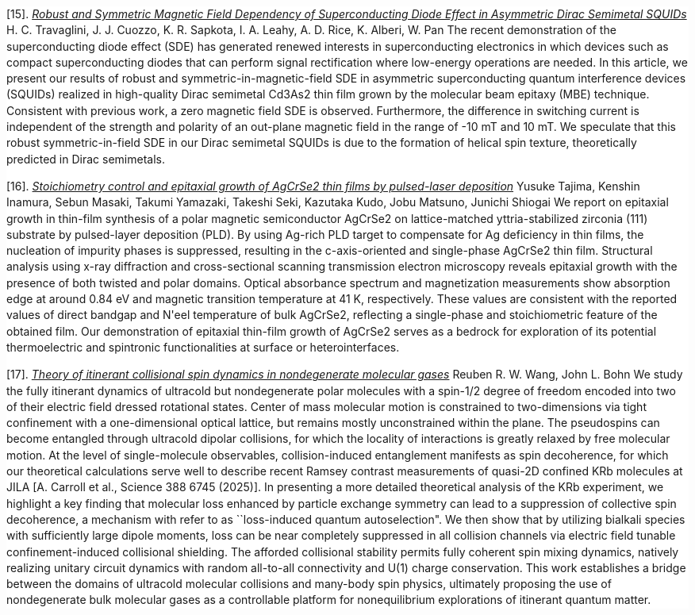 [15]. [*Robust and Symmetric Magnetic Field Dependency of Superconducting Diode Effect in Asymmetric Dirac Semimetal SQUIDs*](https://arxiv.org/abs/2505.21861 "Robust and Symmetric Magnetic Field Dependency of Superconducting Diode Effect in Asymmetric Dirac Semimetal SQUIDs")
H. C. Travaglini, J. J. Cuozzo, K. R. Sapkota, I. A. Leahy, A. D. Rice, K. Alberi, W. Pan
The recent demonstration of the superconducting diode effect (SDE) has generated renewed interests in superconducting electronics in which devices such as compact superconducting diodes that can perform signal rectification where low-energy operations are needed. In this article, we present our results of robust and symmetric-in-magnetic-field SDE in asymmetric superconducting quantum interference devices (SQUIDs) realized in high-quality Dirac semimetal Cd3As2 thin film grown by the molecular beam epitaxy (MBE) technique. Consistent with previous work, a zero magnetic field SDE is observed. Furthermore, the difference in switching current is independent of the strength and polarity of an out-plane magnetic field in the range of -10 mT and 10 mT. We speculate that this robust symmetric-in-field SDE in our Dirac semimetal SQUIDs is due to the formation of helical spin texture, theoretically predicted in Dirac semimetals.

[16]. [*Stoichiometry control and epitaxial growth of AgCrSe2 thin films by pulsed-laser deposition*](https://arxiv.org/abs/2505.21867 "Stoichiometry control and epitaxial growth of AgCrSe2 thin films by pulsed-laser deposition")
Yusuke Tajima, Kenshin Inamura, Sebun Masaki, Takumi Yamazaki, Takeshi Seki, Kazutaka Kudo, Jobu Matsuno, Junichi Shiogai
We report on epitaxial growth in thin-film synthesis of a polar magnetic semiconductor AgCrSe2 on lattice-matched yttria-stabilized zirconia (111) substrate by pulsed-layer deposition (PLD). By using Ag-rich PLD target to compensate for Ag deficiency in thin films, the nucleation of impurity phases is suppressed, resulting in the c-axis-oriented and single-phase AgCrSe2 thin film. Structural analysis using x-ray diffraction and cross-sectional scanning transmission electron microscopy reveals epitaxial growth with the presence of both twisted and polar domains. Optical absorbance spectrum and magnetization measurements show absorption edge at around 0.84 eV and magnetic transition temperature at 41 K, respectively. These values are consistent with the reported values of direct bandgap and N\'eel temperature of bulk AgCrSe2, reflecting a single-phase and stoichiometric feature of the obtained film. Our demonstration of epitaxial thin-film growth of AgCrSe2 serves as a bedrock for exploration of its potential thermoelectric and spintronic functionalities at surface or heterointerfaces.

[17]. [*Theory of itinerant collisional spin dynamics in nondegenerate molecular gases*](https://arxiv.org/abs/2505.21896 "Theory of itinerant collisional spin dynamics in nondegenerate molecular gases")
Reuben R. W. Wang, John L. Bohn
We study the fully itinerant dynamics of ultracold but nondegenerate polar molecules with a spin-$1/2$ degree of freedom encoded into two of their electric field dressed rotational states. Center of mass molecular motion is constrained to two-dimensions via tight confinement with a one-dimensional optical lattice, but remains mostly unconstrained within the plane. The pseudospins can become entangled through ultracold dipolar collisions, for which the locality of interactions is greatly relaxed by free molecular motion. At the level of single-molecule observables, collision-induced entanglement manifests as spin decoherence, for which our theoretical calculations serve well to describe recent Ramsey contrast measurements of quasi-2D confined KRb molecules at JILA [A. Carroll et al., Science 388 6745 (2025)]. In presenting a more detailed theoretical analysis of the KRb experiment, we highlight a key finding that molecular loss enhanced by particle exchange symmetry can lead to a suppression of collective spin decoherence, a mechanism with refer to as ``loss-induced quantum autoselection". We then show that by utilizing bialkali species with sufficiently large dipole moments, loss can be near completely suppressed in all collision channels via electric field tunable confinement-induced collisional shielding. The afforded collisional stability permits fully coherent spin mixing dynamics, natively realizing unitary circuit dynamics with random all-to-all connectivity and U(1) charge conservation. This work establishes a bridge between the domains of ultracold molecular collisions and many-body spin physics, ultimately proposing the use of nondegenerate bulk molecular gases as a controllable platform for nonequilibrium explorations of itinerant quantum matter.
